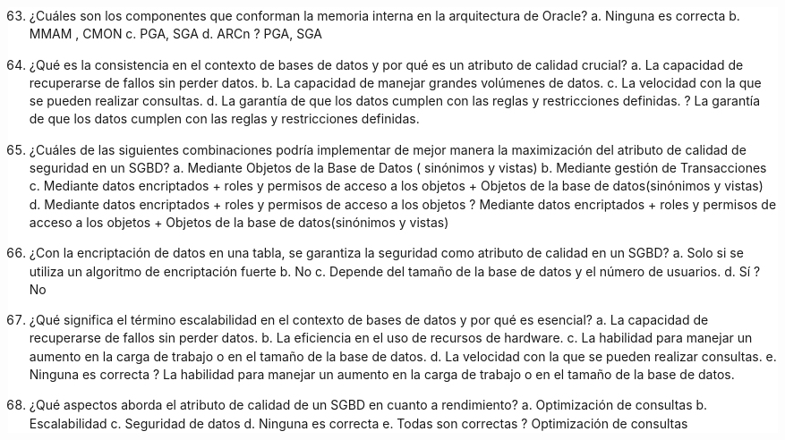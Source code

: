 
 
63. ¿Cuáles son los componentes que conforman la memoria interna en la arquitectura de Oracle?
a. Ninguna es correcta
b. MMAM , CMON
c. PGA, SGA
d. ARCn
?
PGA, SGA


 
64. ¿Qué es la consistencia en el contexto de bases de datos y por qué es un atributo de calidad crucial?
a. La capacidad de recuperarse de fallos sin perder datos.
b. La capacidad de manejar grandes volúmenes de datos.
c. La velocidad con la que se pueden realizar consultas.
d. La garantía de que los datos cumplen con las reglas y restricciones definidas.
?
La garantía de que los datos cumplen con las reglas y restricciones definidas.


 
65. ¿Cuáles de las siguientes combinaciones podría implementar de mejor manera la maximización del atributo de calidad de seguridad en un SGBD?
a. Mediante Objetos de la Base de Datos ( sinónimos y vistas)
b. Mediante gestión de Transacciones
c. Mediante datos encriptados + roles y permisos de acceso a los objetos + Objetos de la base de datos(sinónimos y vistas)
d. Mediante datos encriptados + roles y permisos de acceso a los objetos
?
Mediante datos encriptados + roles y permisos de acceso a los objetos + Objetos de la base de datos(sinónimos y vistas)


 
66. ¿Con la encriptación de datos en una tabla, se garantiza la seguridad como atributo de calidad en un SGBD?
a. Solo si se utiliza un algoritmo de encriptación fuerte
b. No
c. Depende del tamaño de la base de datos y el número de usuarios.
d. Sí
?
No


 
67. ¿Qué significa el término escalabilidad en el contexto de bases de datos y por qué es esencial?
a. La capacidad de recuperarse de fallos sin perder datos.
b. La eficiencia en el uso de recursos de hardware.
c. La habilidad para manejar un aumento en la carga de trabajo o en el tamaño de la base de datos.
d. La velocidad con la que se pueden realizar consultas.
e. Ninguna es correcta
?
La habilidad para manejar un aumento en la carga de trabajo o en el tamaño de la base de datos.


 
68. ¿Qué aspectos aborda el atributo de calidad de un SGBD en cuanto a rendimiento?
a. Optimización de consultas
b. Escalabilidad
c. Seguridad de datos
d. Ninguna es correcta
e. Todas son correctas
?
Optimización de consultas
